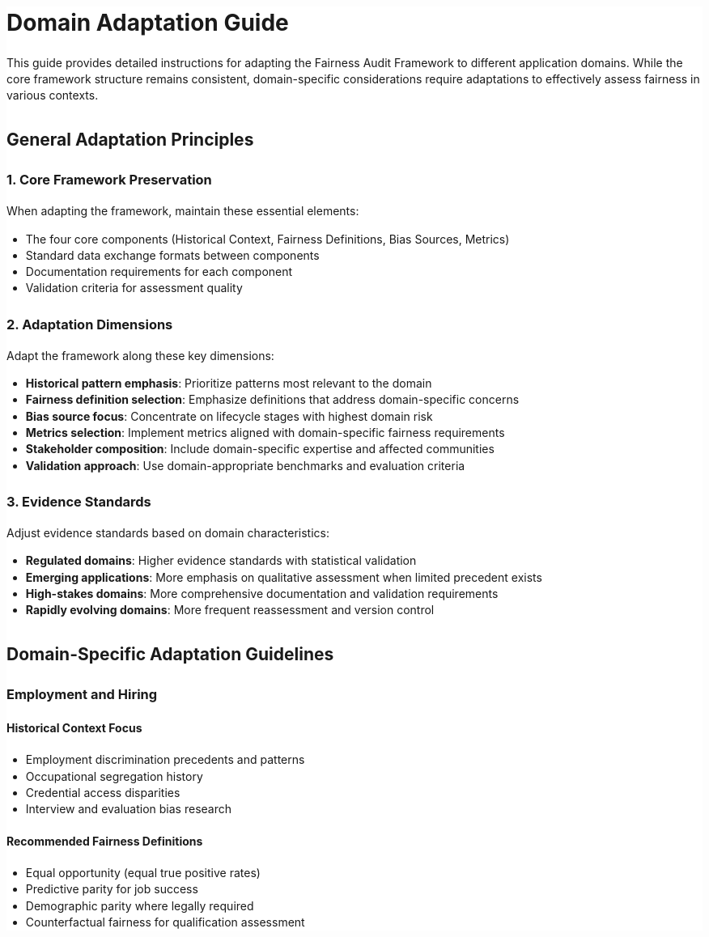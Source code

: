 # Domain Adaptation Guide

This guide provides detailed instructions for adapting the Fairness Audit Framework to different application domains. While the core framework structure remains consistent, domain-specific considerations require adaptations to effectively assess fairness in various contexts.

## General Adaptation Principles

### 1. Core Framework Preservation

When adapting the framework, maintain these essential elements:

- The four core components (Historical Context, Fairness Definitions, Bias Sources, Metrics)
- Standard data exchange formats between components
- Documentation requirements for each component
- Validation criteria for assessment quality

### 2. Adaptation Dimensions

Adapt the framework along these key dimensions:

- **Historical pattern emphasis**: Prioritize patterns most relevant to the domain
- **Fairness definition selection**: Emphasize definitions that address domain-specific concerns
- **Bias source focus**: Concentrate on lifecycle stages with highest domain risk
- **Metrics selection**: Implement metrics aligned with domain-specific fairness requirements
- **Stakeholder composition**: Include domain-specific expertise and affected communities
- **Validation approach**: Use domain-appropriate benchmarks and evaluation criteria

### 3. Evidence Standards

Adjust evidence standards based on domain characteristics:

- **Regulated domains**: Higher evidence standards with statistical validation
- **Emerging applications**: More emphasis on qualitative assessment when limited precedent exists
- **High-stakes domains**: More comprehensive documentation and validation requirements
- **Rapidly evolving domains**: More frequent reassessment and version control

## Domain-Specific Adaptation Guidelines

### Employment and Hiring

#### Historical Context Focus
- Employment discrimination precedents and patterns
- Occupational segregation history
- Credential access disparities
- Interview and evaluation bias research

#### Recommended Fairness Definitions
- Equal opportunity (equal true positive rates)
- Predictive parity for job success
- Demographic parity where legally required
- Counterfactual fairness for qualification assessment

